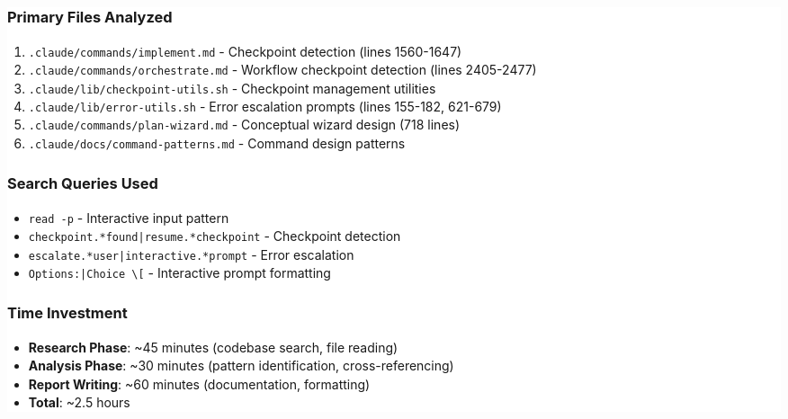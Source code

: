 ### Primary Files Analyzed
1. `.claude/commands/implement.md` - Checkpoint detection (lines 1560-1647)
2. `.claude/commands/orchestrate.md` - Workflow checkpoint detection (lines 2405-2477)
3. `.claude/lib/checkpoint-utils.sh` - Checkpoint management utilities
4. `.claude/lib/error-utils.sh` - Error escalation prompts (lines 155-182, 621-679)
5. `.claude/commands/plan-wizard.md` - Conceptual wizard design (718 lines)
6. `.claude/docs/command-patterns.md` - Command design patterns

### Search Queries Used
- `read -p` - Interactive input pattern
- `checkpoint.*found|resume.*checkpoint` - Checkpoint detection
- `escalate.*user|interactive.*prompt` - Error escalation
- `Options:|Choice \[` - Interactive prompt formatting

### Time Investment
- **Research Phase**: ~45 minutes (codebase search, file reading)
- **Analysis Phase**: ~30 minutes (pattern identification, cross-referencing)
- **Report Writing**: ~60 minutes (documentation, formatting)
- **Total**: ~2.5 hours
